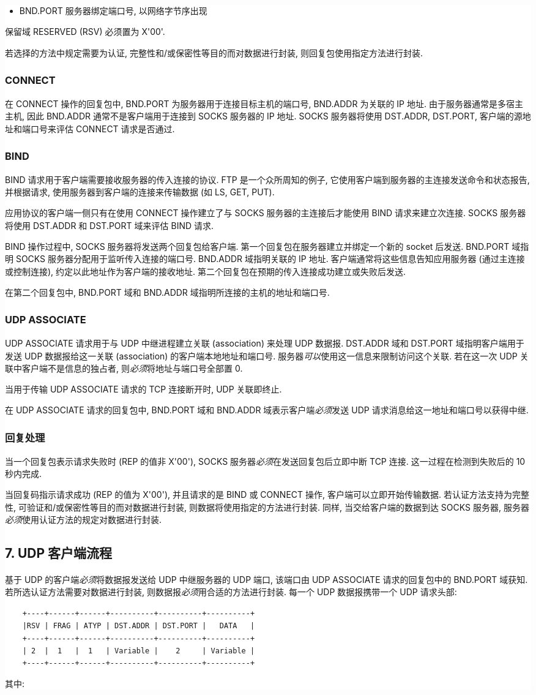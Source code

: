 -   BND.PORT  服务器绑定端口号, 以网络字节序出现

保留域 RESERVED (RSV) 必须置为 X'00'.

若选择的方法中规定需要为认证, 完整性和/或保密性等目的而对数据进行封装, 则回复包使用指定方法进行封装.

### CONNECT

在 CONNECT 操作的回复包中, BND.PORT 为服务器用于连接目标主机的端口号, BND.ADDR 为关联的 IP 地址. 由于服务器通常是多宿主主机, 因此 BND.ADDR 通常不是客户端用于连接到 SOCKS 服务器的 IP 地址. SOCKS 服务器将使用 DST.ADDR, DST.PORT, 客户端的源地址和端口号来评估 CONNECT 请求是否通过.

### BIND

BIND 请求用于客户端需要接收服务器的传入连接的协议. FTP 是一个众所周知的例子, 它使用客户端到服务器的主连接发送命令和状态报告, 并根据请求, 使用服务器到客户端的连接来传输数据 (如 LS, GET, PUT).

应用协议的客户端一侧只有在使用 CONNECT 操作建立了与 SOCKS 服务器的主连接后才能使用 BIND 请求来建立次连接. SOCKS 服务器将使用 DST.ADDR 和 DST.PORT 域来评估 BIND 请求.

BIND 操作过程中, SOCKS 服务器将发送两个回复包给客户端. 第一个回复包在服务器建立并绑定一个新的 socket 后发送. BND.PORT 域指明 SOCKS 服务器分配用于监听传入连接的端口号. BND.ADDR 域指明关联的 IP 地址. 客户端通常将这些信息告知应用服务器 (通过主连接或控制连接), 约定以此地址作为客户端的接收地址. 第二个回复包在预期的传入连接成功建立或失败后发送.

在第二个回复包中, BND.PORT 域和 BND.ADDR 域指明所连接的主机的地址和端口号.

### UDP ASSOCIATE

UDP ASSOCIATE 请求用于与 UDP 中继进程建立关联 (association) 来处理 UDP 数据报. DST.ADDR 域和 DST.PORT 域指明客户端用于发送 UDP 数据报给这一关联 (association) 的客户端本地地址和端口号. 服务器*可以*使用这一信息来限制访问这个关联. 若在这一次 UDP 关联中客户端不是信息的独占者, 则*必须*将地址与端口号全部置 0.

当用于传输 UDP ASSOCIATE 请求的 TCP 连接断开时, UDP 关联即终止.

在 UDP ASSOCIATE 请求的回复包中, BND.PORT 域和 BND.ADDR 域表示客户端*必须*发送 UDP 请求消息给这一地址和端口号以获得中继.

### 回复处理

当一个回复包表示请求失败时 (REP 的值非 X'00'), SOCKS 服务器*必须*在发送回复包后立即中断 TCP 连接. 这一过程在检测到失败后的 10 秒内完成.

当回复码指示请求成功 (REP 的值为 X'00'), 并且请求的是 BIND 或 CONNECT 操作, 客户端可以立即开始传输数据. 若认证方法支持为完整性, 可验证和/或保密性等目的而对数据进行封装, 则数据将使用指定的方法进行封装. 同样, 当交给客户端的数据到达 SOCKS 服务器, 服务器*必须*使用认证方法的规定对数据进行封装.


7\. UDP 客户端流程
--------------------

基于 UDP 的客户端*必须*将数据报发送给 UDP 中继服务器的 UDP 端口, 该端口由 UDP ASSOCIATE 请求的回复包中的 BND.PORT 域获知. 若所选认证方法需要对数据进行封装, 则数据报*必须*用合适的方法进行封装. 每一个 UDP 数据报携带一个 UDP 请求头部:

        +----+------+------+----------+----------+----------+
        |RSV | FRAG | ATYP | DST.ADDR | DST.PORT |   DATA   |
        +----+------+------+----------+----------+----------+
        | 2  |  1   |  1   | Variable |    2     | Variable |
        +----+------+------+----------+----------+----------+

其中:
